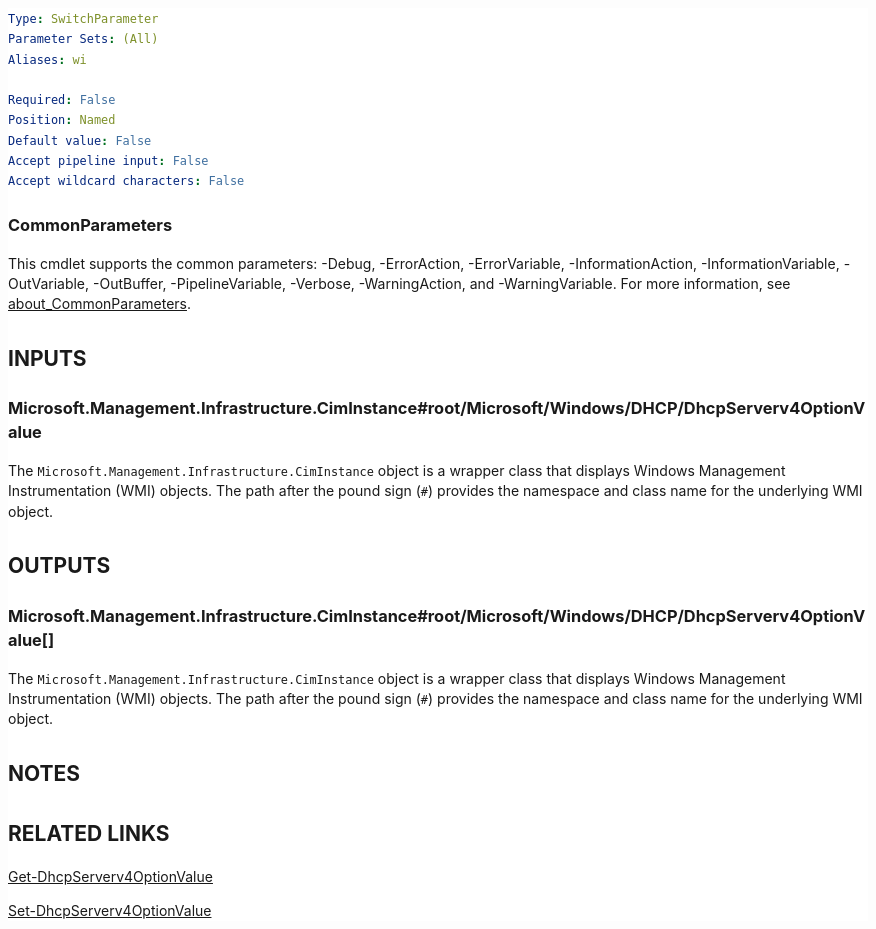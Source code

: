 ```yaml
Type: SwitchParameter
Parameter Sets: (All)
Aliases: wi

Required: False
Position: Named
Default value: False
Accept pipeline input: False
Accept wildcard characters: False
```

### CommonParameters
This cmdlet supports the common parameters: -Debug, -ErrorAction, -ErrorVariable, -InformationAction, -InformationVariable, -OutVariable, -OutBuffer, -PipelineVariable, -Verbose, -WarningAction, and -WarningVariable. For more information, see [about_CommonParameters](https://go.microsoft.com/fwlink/?LinkID=113216).

## INPUTS

### Microsoft.Management.Infrastructure.CimInstance#root/Microsoft/Windows/DHCP/DhcpServerv4OptionValue
The `Microsoft.Management.Infrastructure.CimInstance` object is a wrapper class that displays Windows Management Instrumentation (WMI) objects.
The path after the pound sign (`#`) provides the namespace and class name for the underlying WMI object.

## OUTPUTS

### Microsoft.Management.Infrastructure.CimInstance#root/Microsoft/Windows/DHCP/DhcpServerv4OptionValue[]
The `Microsoft.Management.Infrastructure.CimInstance` object is a wrapper class that displays Windows Management Instrumentation (WMI) objects.
The path after the pound sign (`#`) provides the namespace and class name for the underlying WMI object.

## NOTES

## RELATED LINKS

[Get-DhcpServerv4OptionValue](./Get-DhcpServerv4OptionValue.md)

[Set-DhcpServerv4OptionValue](./Set-DhcpServerv4OptionValue.md)

